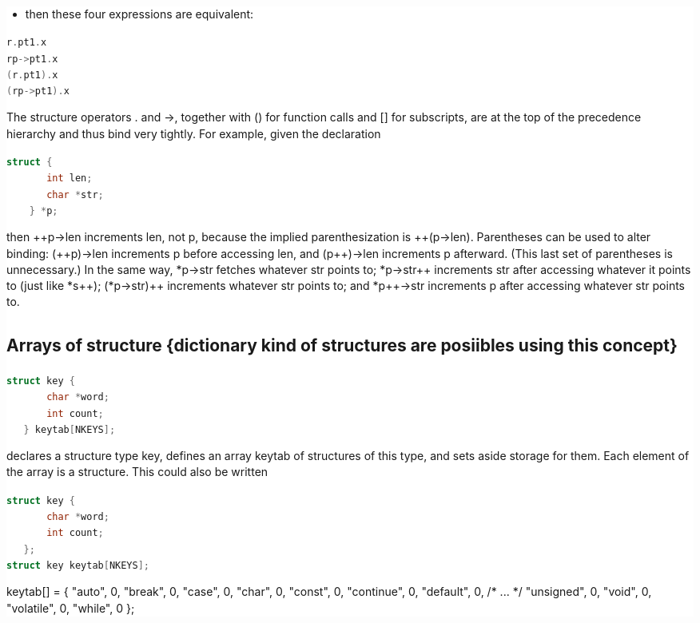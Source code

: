 
- then these four expressions are equivalent:  
```c
r.pt1.x 
rp->pt1.x 
(r.pt1).x 
(rp->pt1).x 
```
   The structure operators . and ->, together with () for function calls and \[] for subscripts, are at the top of the precedence hierarchy and thus bind very tightly. For example, given the declaration  
   
```c
struct { 
       int len; 
       char *str; 
    } *p; 
```

then  ++p->len increments len, not p, because the implied parenthesization is ++(p->len). Parentheses can be used to alter binding: (++p)->len increments p before accessing len, and (p++)->len increments p afterward. (This last set of parentheses is unnecessary.)  In the same way, \*p->str fetches whatever str points to; \*p->str++ increments str after accessing whatever it points to (just like \*s++); (\*p->str)++ increments whatever str points to; and \*p++->str increments p after accessing whatever str points to.  



## Arrays of structure  \{dictionary kind of structures are posiibles using this concept}


```c
struct key { 
       char *word; 
       int count; 
   } keytab[NKEYS]; 

``` 
declares a structure type key, defines an array keytab of structures of this type, and sets aside storage for them. Each element of the array is a structure. This could also be written  
```c
struct key { 
       char *word; 
       int count; 
   }; 
struct key keytab[NKEYS];
```




 keytab\[] = { 
       "auto", 0, 
       "break", 0, 
       "case", 0, 
       "char", 0, 
       "const", 0, 
       "continue", 0, 
       "default", 0, 
       /* ... \*/ 
       "unsigned", 0, 
       "void", 0, 
       "volatile", 0, 
       "while", 0 
   }; 
